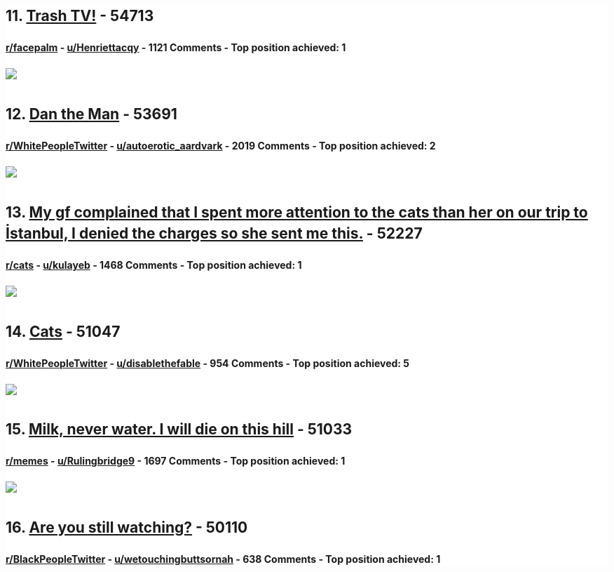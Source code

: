 ## 11. [Trash TV!](http://reddit.com/r/facepalm/comments/rlbfik/trash_tv/) - 54713
#### [r/facepalm](http://reddit.com/r/facepalm) - [u/Henriettacqy](http://reddit.com/u/Henriettacqy) - 1121 Comments - Top position achieved: 1

<a href="https://i.redd.it/t70iurbgcv681.jpg"><img src="https://a.thumbs.redditmedia.com/38b0fWEgIfFAn5en43GMzWYNqMKkx1K7rtqYXUMYP38.jpg"></img></a>

## 12. [Dan the Man](http://reddit.com/r/WhitePeopleTwitter/comments/rlqta0/dan_the_man/) - 53691
#### [r/WhitePeopleTwitter](http://reddit.com/r/WhitePeopleTwitter) - [u/autoerotic_aardvark](http://reddit.com/u/autoerotic_aardvark) - 2019 Comments - Top position achieved: 2

<a href="https://i.redd.it/34xztqc4az681.jpg"><img src="https://b.thumbs.redditmedia.com/vvuhr9HVabvdA23giQENdCo3Vtif1MvTG1YbqRvIMyk.jpg"></img></a>

## 13. [My gf complained that I spent more attention to the cats than her on our trip to İstanbul, I denied the charges so she sent me this.](http://reddit.com/r/cats/comments/rln665/my_gf_complained_that_i_spent_more_attention_to/) - 52227
#### [r/cats](http://reddit.com/r/cats) - [u/kulayeb](http://reddit.com/u/kulayeb) - 1468 Comments - Top position achieved: 1

<a href="https://www.reddit.com/gallery/rln665"><img src="https://b.thumbs.redditmedia.com/LH7B_ifMTyaT_VAOHXodX9W_x2Qjz9LpMV__nc4PAvk.jpg"></img></a>

## 14. [Cats](http://reddit.com/r/WhitePeopleTwitter/comments/rlh6ur/cats/) - 51047
#### [r/WhitePeopleTwitter](http://reddit.com/r/WhitePeopleTwitter) - [u/disablethefable](http://reddit.com/u/disablethefable) - 954 Comments - Top position achieved: 5

<a href="https://i.redd.it/6r3clspv0x681.jpg"><img src="https://b.thumbs.redditmedia.com/9CU10ZSM-2STmV1Tc_Wq3ZNm5JQN4SA0iXAe7OvOFRU.jpg"></img></a>

## 15. [Milk, never water. I will die on this hill](http://reddit.com/r/memes/comments/rls06w/milk_never_water_i_will_die_on_this_hill/) - 51033
#### [r/memes](http://reddit.com/r/memes) - [u/Rulingbridge9](http://reddit.com/u/Rulingbridge9) - 1697 Comments - Top position achieved: 1

<a href="https://i.redd.it/g40hwzgikz681.jpg"><img src="https://b.thumbs.redditmedia.com/bYvzEPB0pnnzPlXN4Oa0S4KPrifYO2_7XDIO180bLGE.jpg"></img></a>

## 16. [Are you still watching?](http://reddit.com/r/BlackPeopleTwitter/comments/rlh2b9/are_you_still_watching/) - 50110
#### [r/BlackPeopleTwitter](http://reddit.com/r/BlackPeopleTwitter) - [u/wetouchingbuttsornah](http://reddit.com/u/wetouchingbuttsornah) - 638 Comments - Top position achieved: 1
